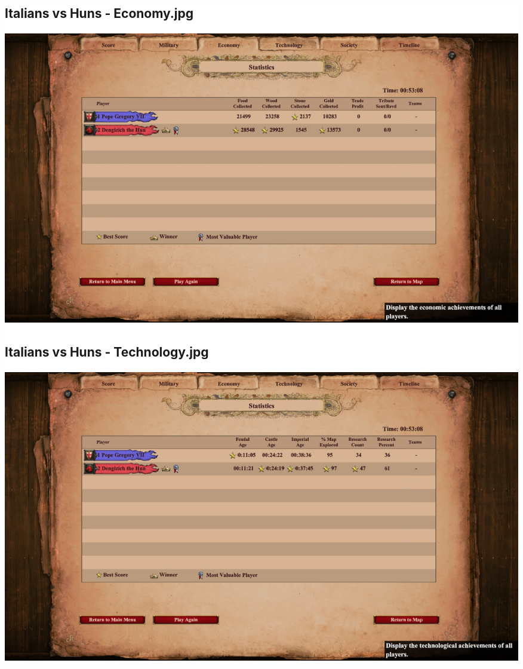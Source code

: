 ## Italians vs Huns - Economy.jpg
![](https://github.com/Patresss/Age-of-Empires-2-DE---AI-League/blob/master/Compressed/Italians/Italians%20vs%20Huns%20-%20Economy.jpg)

## Italians vs Huns - Technology.jpg
![](https://github.com/Patresss/Age-of-Empires-2-DE---AI-League/blob/master/Compressed/Italians/Italians%20vs%20Huns%20-%20Technology.jpg)

